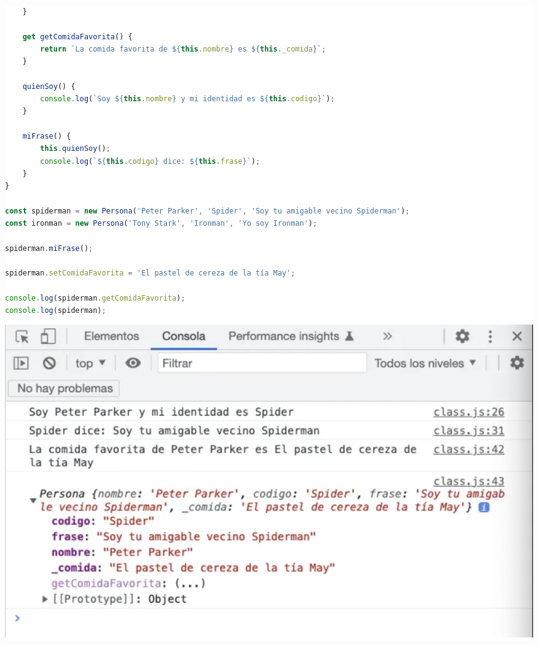 ```js
    }

    get getComidaFavorita() {
        return `La comida favorita de ${this.nombre} es ${this._comida}`;
    }

    quienSoy() {
        console.log(`Soy ${this.nombre} y mi identidad es ${this.codigo}`);
    }

    miFrase() {
        this.quienSoy();
        console.log(`${this.codigo} dice: ${this.frase}`);
    }
}

const spiderman = new Persona('Peter Parker', 'Spider', 'Soy tu amigable vecino Spiderman');
const ironman = new Persona('Tony Stark', 'Ironman', 'Yo soy Ironman');

spiderman.miFrase();

spiderman.setComidaFavorita = 'El pastel de cereza de la tía May';

console.log(spiderman.getComidaFavorita);
console.log(spiderman);
```
![alt text](image-5.png)
